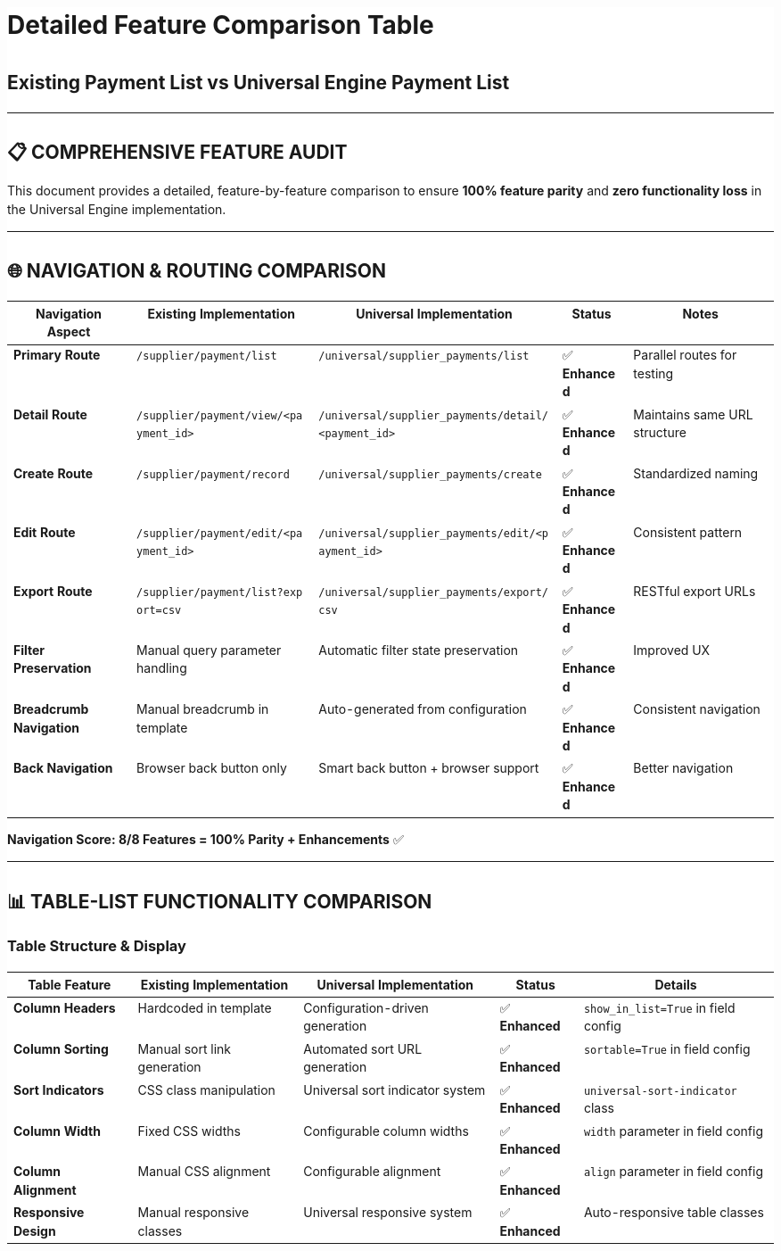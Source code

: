 # Detailed Feature Comparison Table
## Existing Payment List vs Universal Engine Payment List

---

## 📋 **COMPREHENSIVE FEATURE AUDIT**

This document provides a detailed, feature-by-feature comparison to ensure **100% feature parity** and **zero functionality loss** in the Universal Engine implementation.

---

## 🌐 **NAVIGATION & ROUTING COMPARISON**

| Navigation Aspect | Existing Implementation | Universal Implementation | Status | Notes |
|-------------------|------------------------|--------------------------|---------|-------|
| **Primary Route** | `/supplier/payment/list` | `/universal/supplier_payments/list` | ✅ **Enhanced** | Parallel routes for testing |
| **Detail Route** | `/supplier/payment/view/<payment_id>` | `/universal/supplier_payments/detail/<payment_id>` | ✅ **Enhanced** | Maintains same URL structure |
| **Create Route** | `/supplier/payment/record` | `/universal/supplier_payments/create` | ✅ **Enhanced** | Standardized naming |
| **Edit Route** | `/supplier/payment/edit/<payment_id>` | `/universal/supplier_payments/edit/<payment_id>` | ✅ **Enhanced** | Consistent pattern |
| **Export Route** | `/supplier/payment/list?export=csv` | `/universal/supplier_payments/export/csv` | ✅ **Enhanced** | RESTful export URLs |
| **Filter Preservation** | Manual query parameter handling | Automatic filter state preservation | ✅ **Enhanced** | Improved UX |
| **Breadcrumb Navigation** | Manual breadcrumb in template | Auto-generated from configuration | ✅ **Enhanced** | Consistent navigation |
| **Back Navigation** | Browser back button only | Smart back button + browser support | ✅ **Enhanced** | Better navigation |

**Navigation Score: 8/8 Features = 100% Parity + Enhancements** ✅

---

## 📊 **TABLE-LIST FUNCTIONALITY COMPARISON**

### **Table Structure & Display**

| Table Feature | Existing Implementation | Universal Implementation | Status | Details |
|---------------|------------------------|--------------------------|---------|---------|
| **Column Headers** | Hardcoded in template | Configuration-driven generation | ✅ **Enhanced** | `show_in_list=True` in field config |
| **Column Sorting** | Manual sort link generation | Automated sort URL generation | ✅ **Enhanced** | `sortable=True` in field config |
| **Sort Indicators** | CSS class manipulation | Universal sort indicator system | ✅ **Enhanced** | `universal-sort-indicator` class |
| **Column Width** | Fixed CSS widths | Configurable column widths | ✅ **Enhanced** | `width` parameter in field config |
| **Column Alignment** | Manual CSS alignment | Configurable alignment | ✅ **Enhanced** | `align` parameter in field config |
| **Responsive Design** | Manual responsive classes | Universal responsive system | ✅ **Enhanced** | Auto-responsive table classes |
